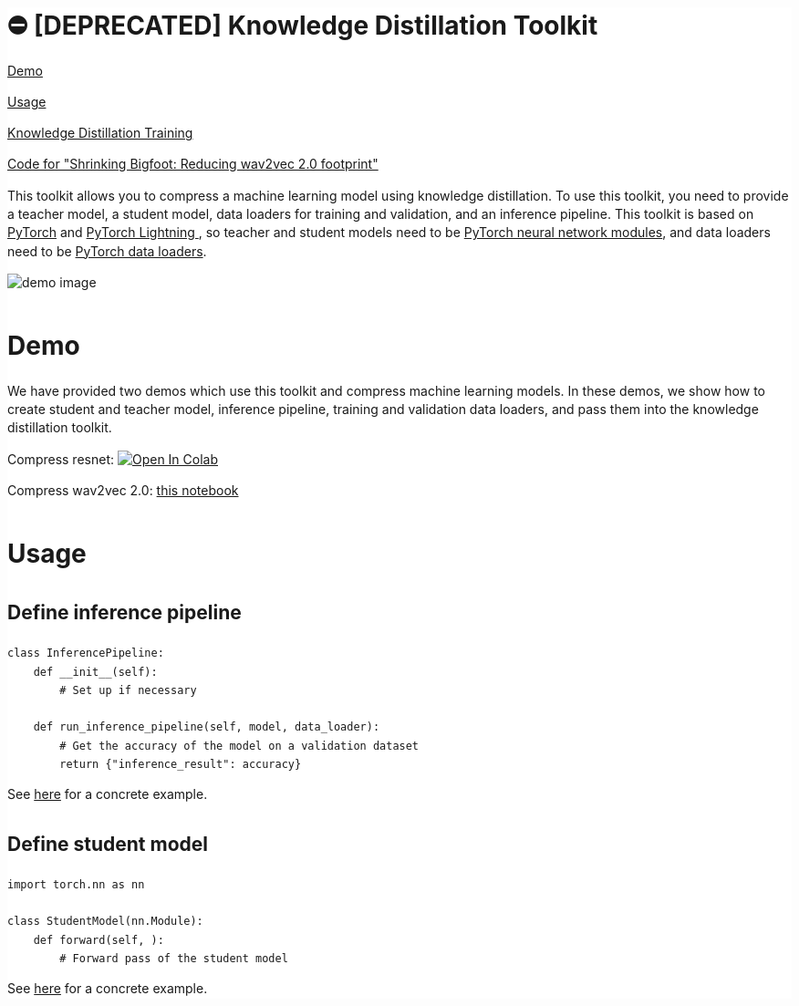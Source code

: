 # :no_entry: [DEPRECATED] Knowledge Distillation Toolkit
[Demo](#demo)

[Usage](#usage)

[Knowledge Distillation Training](#kd_train)

[Code for "Shrinking Bigfoot: Reducing wav2vec 2.0 footprint"](https://github.com/georgian-io/Knowledge-Distillation-Toolkit/tree/main/examples/wav2vec2_compression_demo)


This toolkit allows you to compress a machine learning model using knowledge distillation. To use this toolkit, you need to provide a teacher model, a student model, data loaders for training and validation, and an inference pipeline. This toolkit is based on [PyTorch](https://pytorch.org/) and [PyTorch Lightning
](https://github.com/PyTorchLightning/pytorch-lightning), so teacher and student models need to be [PyTorch neural network modules](https://pytorch.org/docs/stable/generated/torch.nn.Module.html), and data loaders need to be [PyTorch data loaders](https://pytorch.org/docs/stable/data.html).

![demo image](./demo_img.png)

# <a name="demo"></a> Demo
We have provided two demos which use this toolkit and compress machine learning models. In these demos, we show how to create student and teacher model, inference pipeline, training and validation data loaders, and pass them into the knowledge distillation toolkit.

Compress resnet: [![Open In Colab](https://colab.research.google.com/assets/colab-badge.svg)](https://colab.research.google.com/drive/1r14Dp0tCmmdfS06a0EEqZaMTofdhhy-U?usp=sharing)

Compress wav2vec 2.0: [this notebook](https://github.com/georgian-io/Knowledge-Distillation-Toolkit/blob/main/examples/wav2vec2_compression_demo/wav2vec2_compression_demo.ipynb)

# <a name="usage"></a>Usage

## Define inference pipeline
```
class InferencePipeline:
    def __init__(self):
        # Set up if necessary
        
    def run_inference_pipeline(self, model, data_loader):
        # Get the accuracy of the model on a validation dataset
        return {"inference_result": accuracy}
```
See [here](https://github.com/georgian-io/Knowledge-Distillation-Toolkit/blob/main/examples/resnet_compression_demo/inference_pipeline.py) for a concrete example.

## Define student model
```
import torch.nn as nn

class StudentModel(nn.Module):
    def forward(self, ):
        # Forward pass of the student model
```
See [here](https://github.com/georgian-io/Knowledge-Distillation-Toolkit/blob/main/examples/resnet_compression_demo/resnet_compression_demo.py) for a concrete example.

